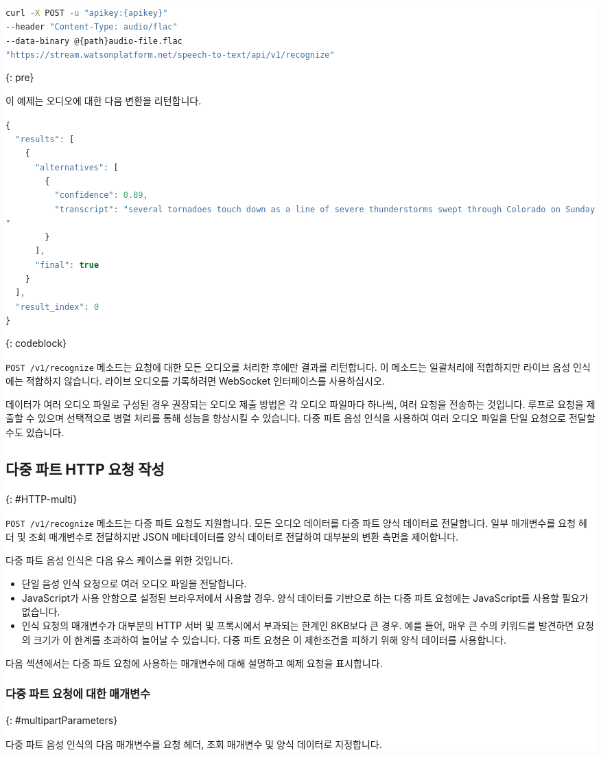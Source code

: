 ```bash
curl -X POST -u "apikey:{apikey}"
--header "Content-Type: audio/flac"
--data-binary @{path}audio-file.flac
"https://stream.watsonplatform.net/speech-to-text/api/v1/recognize"
```
{: pre}

이 예제는 오디오에 대한 다음 변환을 리턴합니다.

```javascript
{
  "results": [
    {
      "alternatives": [
        {
          "confidence": 0.89,
          "transcript": "several tornadoes touch down as a line of severe thunderstorms swept through Colorado on Sunday "
        }
      ],
      "final": true
    }
  ],
  "result_index": 0
}
```
{: codeblock}

`POST /v1/recognize` 메소드는 요청에 대한 모든 오디오를 처리한 후에만 결과를 리턴합니다. 이 메소드는 일괄처리에 적합하지만 라이브 음성 인식에는 적합하지 않습니다. 라이브 오디오를 기록하려면 WebSocket 인터페이스를 사용하십시오.

데이터가 여러 오디오 파일로 구성된 경우 권장되는 오디오 제출 방법은 각 오디오 파일마다 하나씩, 여러 요청을 전송하는 것입니다. 루프로 요청을 제출할 수 있으며 선택적으로 병렬 처리를 통해 성능을 향상시킬 수 있습니다. 다중 파트 음성 인식을 사용하여 여러 오디오 파일을 단일 요청으로 전달할 수도 있습니다.

## 다중 파트 HTTP 요청 작성
{: #HTTP-multi}

`POST /v1/recognize` 메소드는 다중 파트 요청도 지원합니다. 모든 오디오 데이터를 다중 파트 양식 데이터로 전달합니다. 일부 매개변수를 요청 헤더 및 조회 매개변수로 전달하지만 JSON 메타데이터를 양식 데이터로 전달하여 대부분의 변환 측면을 제어합니다.

다중 파트 음성 인식은 다음 유스 케이스를 위한 것입니다.

-   단일 음성 인식 요청으로 여러 오디오 파일을 전달합니다.
-   JavaScript가 사용 안함으로 설정된 브라우저에서 사용할 경우. 양식 데이터를 기반으로 하는 다중 파트 요청에는 JavaScript를 사용할 필요가 없습니다.
-   인식 요청의 매개변수가 대부분의 HTTP 서버 및 프록시에서 부과되는 한계인 8KB보다 큰 경우. 예를 들어, 매우 큰 수의 키워드를 발견하면 요청의 크기가 이 한계를 초과하여 늘어날 수 있습니다. 다중 파트 요청은 이 제한조건을 피하기 위해 양식 데이터를 사용합니다.

다음 섹션에서는 다중 파트 요청에 사용하는 매개변수에 대해 설명하고 예제 요청을 표시합니다.

### 다중 파트 요청에 대한 매개변수
{: #multipartParameters}

다중 파트 음성 인식의 다음 매개변수를 요청 헤더, 조회 매개변수 및 양식 데이터로 지정합니다.
